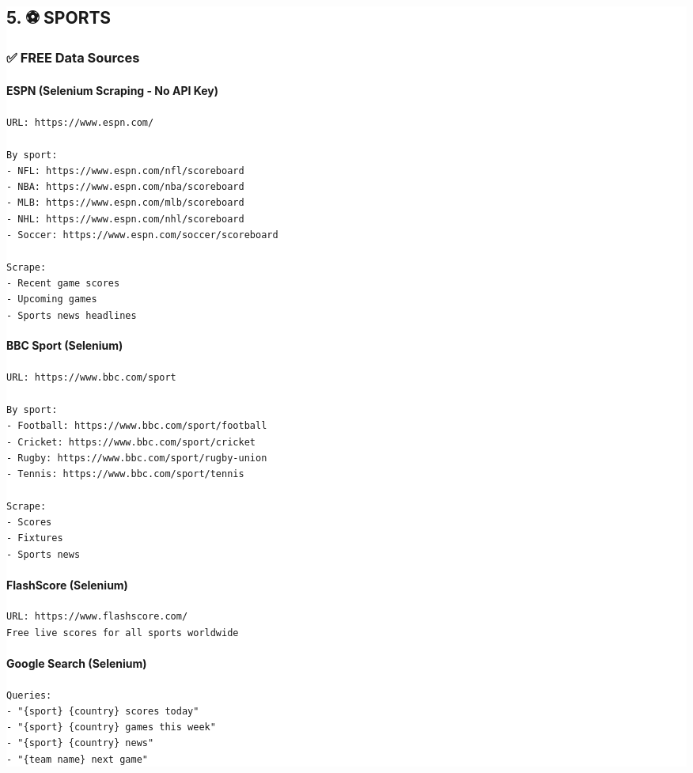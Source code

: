 
## 5. ⚽ SPORTS

### ✅ FREE Data Sources

#### ESPN (Selenium Scraping - No API Key)
```
URL: https://www.espn.com/

By sport:
- NFL: https://www.espn.com/nfl/scoreboard
- NBA: https://www.espn.com/nba/scoreboard
- MLB: https://www.espn.com/mlb/scoreboard
- NHL: https://www.espn.com/nhl/scoreboard
- Soccer: https://www.espn.com/soccer/scoreboard

Scrape:
- Recent game scores
- Upcoming games
- Sports news headlines
```

#### BBC Sport (Selenium)
```
URL: https://www.bbc.com/sport

By sport:
- Football: https://www.bbc.com/sport/football
- Cricket: https://www.bbc.com/sport/cricket
- Rugby: https://www.bbc.com/sport/rugby-union
- Tennis: https://www.bbc.com/sport/tennis

Scrape:
- Scores
- Fixtures
- Sports news
```

#### FlashScore (Selenium)
```
URL: https://www.flashscore.com/
Free live scores for all sports worldwide
```

#### Google Search (Selenium)
```
Queries:
- "{sport} {country} scores today"
- "{sport} {country} games this week"
- "{sport} {country} news"
- "{team name} next game"
```
